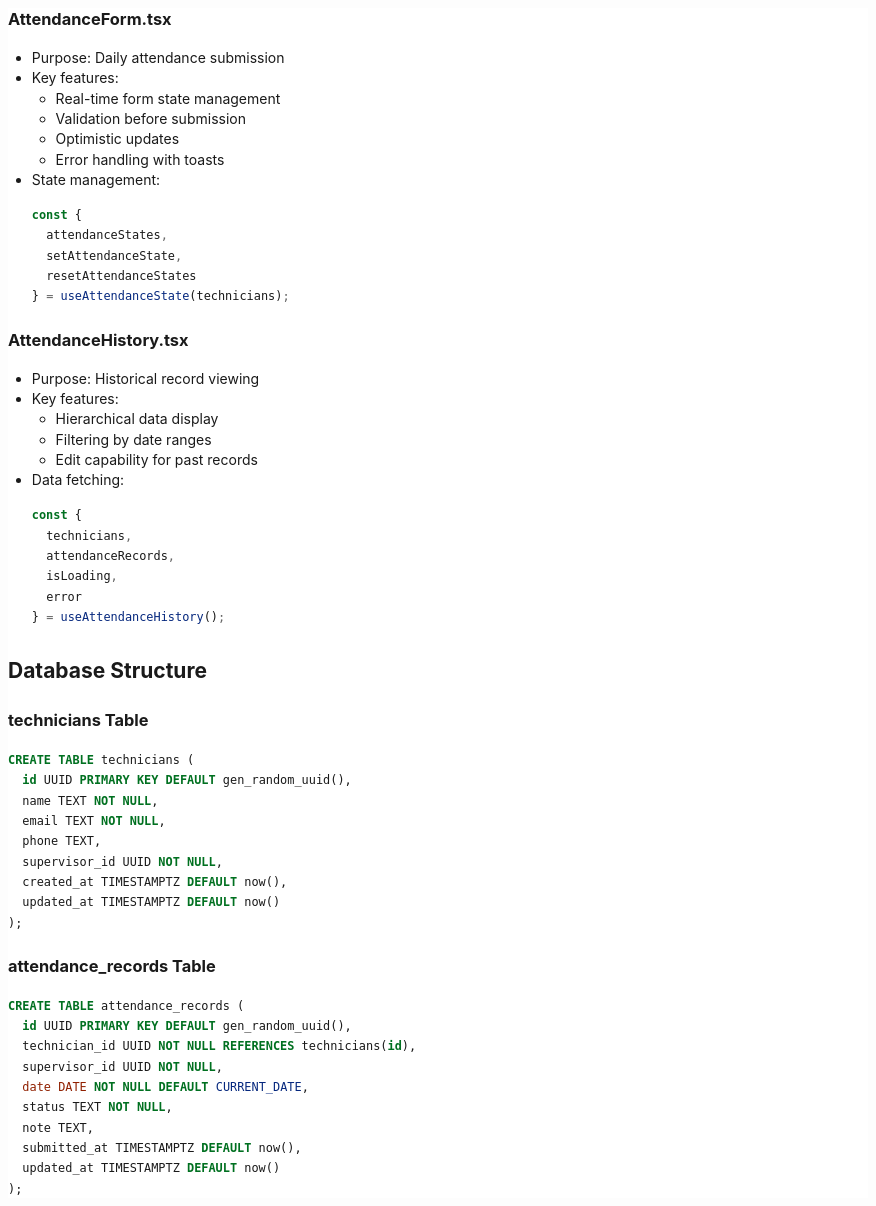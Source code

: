 ### AttendanceForm.tsx
- Purpose: Daily attendance submission
- Key features:
  - Real-time form state management
  - Validation before submission
  - Optimistic updates
  - Error handling with toasts
- State management:
  ```typescript
  const {
    attendanceStates,
    setAttendanceState,
    resetAttendanceStates
  } = useAttendanceState(technicians);
  ```

### AttendanceHistory.tsx
- Purpose: Historical record viewing
- Key features:
  - Hierarchical data display
  - Filtering by date ranges
  - Edit capability for past records
- Data fetching:
  ```typescript
  const {
    technicians,
    attendanceRecords,
    isLoading,
    error
  } = useAttendanceHistory();
  ```

## Database Structure

### technicians Table
```sql
CREATE TABLE technicians (
  id UUID PRIMARY KEY DEFAULT gen_random_uuid(),
  name TEXT NOT NULL,
  email TEXT NOT NULL,
  phone TEXT,
  supervisor_id UUID NOT NULL,
  created_at TIMESTAMPTZ DEFAULT now(),
  updated_at TIMESTAMPTZ DEFAULT now()
);
```

### attendance_records Table
```sql
CREATE TABLE attendance_records (
  id UUID PRIMARY KEY DEFAULT gen_random_uuid(),
  technician_id UUID NOT NULL REFERENCES technicians(id),
  supervisor_id UUID NOT NULL,
  date DATE NOT NULL DEFAULT CURRENT_DATE,
  status TEXT NOT NULL,
  note TEXT,
  submitted_at TIMESTAMPTZ DEFAULT now(),
  updated_at TIMESTAMPTZ DEFAULT now()
);
```
